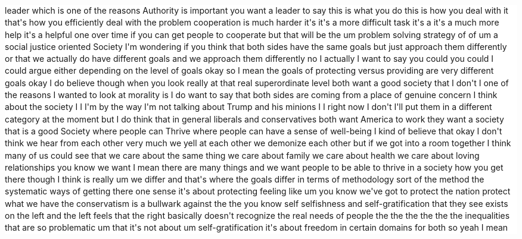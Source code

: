 leader which is one of the reasons
Authority is important you want a leader
to say this is what you do this is how
you deal with it that's how you
efficiently deal with the problem
cooperation is much harder it's it's a
more difficult task it's a it's a much
more help it's a helpful one over time
if you can get people to cooperate but
that will be the um problem solving
strategy of of um a social justice
oriented Society I'm wondering if you
think that both sides have the same
goals but just approach them differently
or that we actually do have different
goals and we approach them differently
no I actually I want to say you could
you could I could argue either depending
on the level of goals okay so I mean the
goals of protecting versus providing are
very different goals okay I do believe
though when you look really at that real
superordinate level both want a good
society that I don't I one of the
reasons I wanted to look at morality is
I do want to say that both sides are
coming from a place of genuine concern I
think about the society I I I'm by the
way I'm not talking about Trump and his
minions I I right now I don't I'll put
them in a different category at the
moment but I do think that in general
liberals and conservatives both want
America to work they want a society that
is a good Society where people can
Thrive where people can have a sense of
well-being I kind of believe that okay I
don't think we hear from each other very
much we yell at each other we demonize
each other but if we got into a room
together I think many of us could see
that we care about the same thing we
care about family we care about health
we care about loving relationships you
know we want I mean there are many
things and we want people to be able to
thrive in a society how you get there
though I think is really um we differ
and that's where the goals differ in
terms of methodology sort of the method
the systematic ways of getting there one
sense it's about protecting feeling like
um you know we've got to protect the
nation protect what we have the
conservatism is a bullwark against the
the you know self selfishness and
self-gratification that they see exists
on the left and the left feels that the
right basically doesn't recognize the
real needs of people the the the the the
the inequalities that are so problematic
um that it's not about um
self-gratification it's about freedom in
certain domains for both so yeah I mean